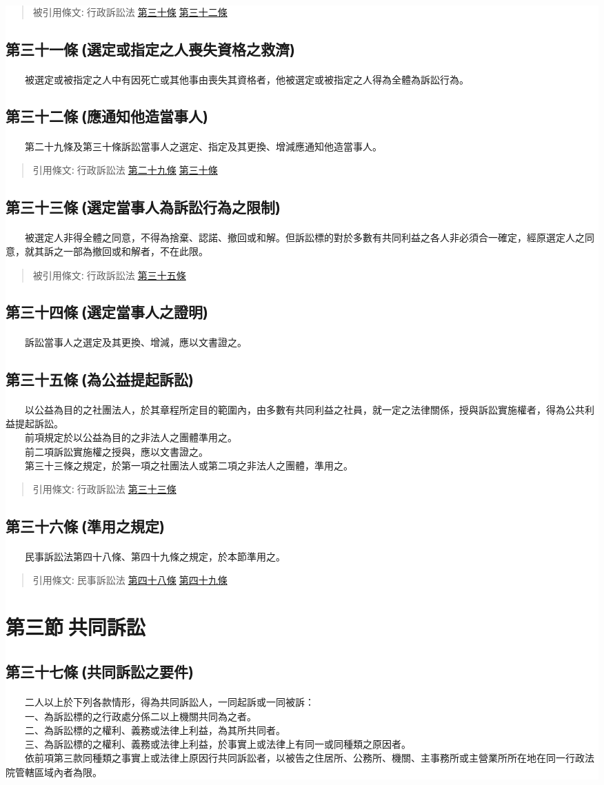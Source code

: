 > 被引用條文: 行政訴訟法 [第三十條](../../法務/法律事務/行政訴訟法.md#第三十條-更換或增減選定或指定當事人) [第三十二條](../../法務/法律事務/行政訴訟法.md#第三十二條-應通知他造當事人)



第三十一條 (選定或指定之人喪失資格之救濟)
-----------------------------------------
　　被選定或被指定之人中有因死亡或其他事由喪失其資格者，他被選定或被指定之人得為全體為訴訟行為。  


第三十二條 (應通知他造當事人)
-----------------------------
　　第二十九條及第三十條訴訟當事人之選定、指定及其更換、增減應通知他造當事人。  
> 引用條文: 行政訴訟法 [第二十九條](../../法務/法律事務/行政訴訟法.md#第二十九條-選定或指定當事人) [第三十條](../../法務/法律事務/行政訴訟法.md#第三十條-更換或增減選定或指定當事人)



第三十三條 (選定當事人為訴訟行為之限制)
---------------------------------------
　　被選定人非得全體之同意，不得為捨棄、認諾、撤回或和解。但訴訟標的對於多數有共同利益之各人非必須合一確定，經原選定人之同意，就其訴之一部為撤回或和解者，不在此限。  
> 被引用條文: 行政訴訟法 [第三十五條](../../法務/法律事務/行政訴訟法.md#第三十五條-為公益提起訴訟)



第三十四條 (選定當事人之證明)
-----------------------------
　　訴訟當事人之選定及其更換、增減，應以文書證之。  


第三十五條 (為公益提起訴訟)
---------------------------
　　以公益為目的之社團法人，於其章程所定目的範圍內，由多數有共同利益之社員，就一定之法律關係，授與訴訟實施權者，得為公共利益提起訴訟。  
　　前項規定於以公益為目的之非法人之團體準用之。  
　　前二項訴訟實施權之授與，應以文書證之。  
　　第三十三條之規定，於第一項之社團法人或第二項之非法人之團體，準用之。  
> 引用條文: 行政訴訟法 [第三十三條](../../法務/法律事務/行政訴訟法.md#第三十三條-選定當事人為訴訟行為之限制)



第三十六條 (準用之規定)
-----------------------
　　民事訴訟法第四十八條、第四十九條之規定，於本節準用之。  
> 引用條文: 民事訴訟法 [第四十八條](../../法務/民法/民事訴訟法.md#第四十八條-能力、法定代理權或為訴訟所必要之允許欠缺之追認) [第四十九條](../../法務/民法/民事訴訟法.md#第四十九條-能力、法定代理權或為訴訟所必要之允許欠缺之補正)



第三節  共同訴訟
================
第三十七條 (共同訴訟之要件)
---------------------------
　　二人以上於下列各款情形，得為共同訴訟人，一同起訴或一同被訴：  
　　一、為訴訟標的之行政處分係二以上機關共同為之者。  
　　二、為訴訟標的之權利、義務或法律上利益，為其所共同者。  
　　三、為訴訟標的之權利、義務或法律上利益，於事實上或法律上有同一或同種類之原因者。  
　　依前項第三款同種類之事實上或法律上原因行共同訴訟者，以被告之住居所、公務所、機關、主事務所或主營業所所在地在同一行政法院管轄區域內者為限。  

